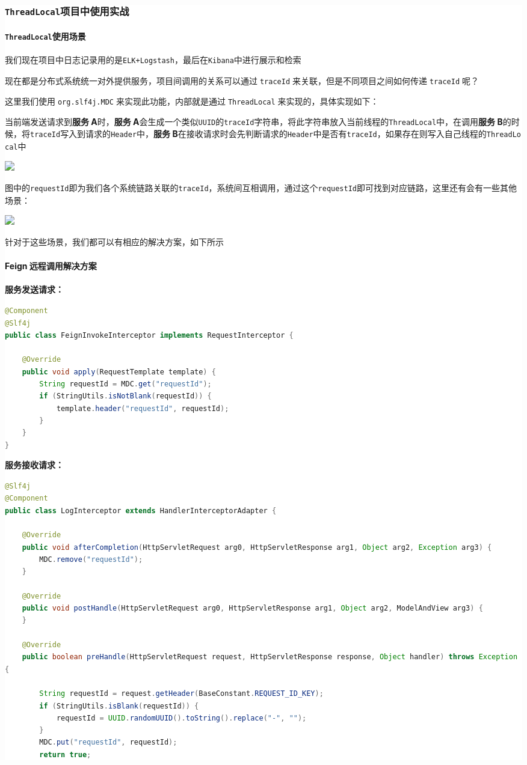 ### `ThreadLocal`项目中使用实战

#### `ThreadLocal`使用场景

我们现在项目中日志记录用的是`ELK+Logstash`，最后在`Kibana`中进行展示和检索

现在都是分布式系统统一对外提供服务，项目间调用的关系可以通过 `traceId` 来关联，但是不同项目之间如何传递 `traceId` 呢？

这里我们使用 `org.slf4j.MDC` 来实现此功能，内部就是通过 `ThreadLocal` 来实现的，具体实现如下：

当前端发送请求到**服务 A**时，**服务 A**会生成一个类似`UUID`的`traceId`字符串，将此字符串放入当前线程的`ThreadLocal`中，在调用**服务 B**的时候，将`traceId`写入到请求的`Header`中，**服务 B**在接收请求时会先判断请求的`Header`中是否有`traceId`，如果存在则写入自己线程的`ThreadLocal`中

![](./images/thread-local/30.png)

图中的`requestId`即为我们各个系统链路关联的`traceId`，系统间互相调用，通过这个`requestId`即可找到对应链路，这里还有会有一些其他场景：

![](./images/thread-local/31.png)

针对于这些场景，我们都可以有相应的解决方案，如下所示

#### Feign 远程调用解决方案

**服务发送请求：**

```java
@Component
@Slf4j
public class FeignInvokeInterceptor implements RequestInterceptor {

    @Override
    public void apply(RequestTemplate template) {
        String requestId = MDC.get("requestId");
        if (StringUtils.isNotBlank(requestId)) {
            template.header("requestId", requestId);
        }
    }
}
```

**服务接收请求：**

```java
@Slf4j
@Component
public class LogInterceptor extends HandlerInterceptorAdapter {

    @Override
    public void afterCompletion(HttpServletRequest arg0, HttpServletResponse arg1, Object arg2, Exception arg3) {
        MDC.remove("requestId");
    }

    @Override
    public void postHandle(HttpServletRequest arg0, HttpServletResponse arg1, Object arg2, ModelAndView arg3) {
    }

    @Override
    public boolean preHandle(HttpServletRequest request, HttpServletResponse response, Object handler) throws Exception {

        String requestId = request.getHeader(BaseConstant.REQUEST_ID_KEY);
        if (StringUtils.isBlank(requestId)) {
            requestId = UUID.randomUUID().toString().replace("-", "");
        }
        MDC.put("requestId", requestId);
        return true;
```